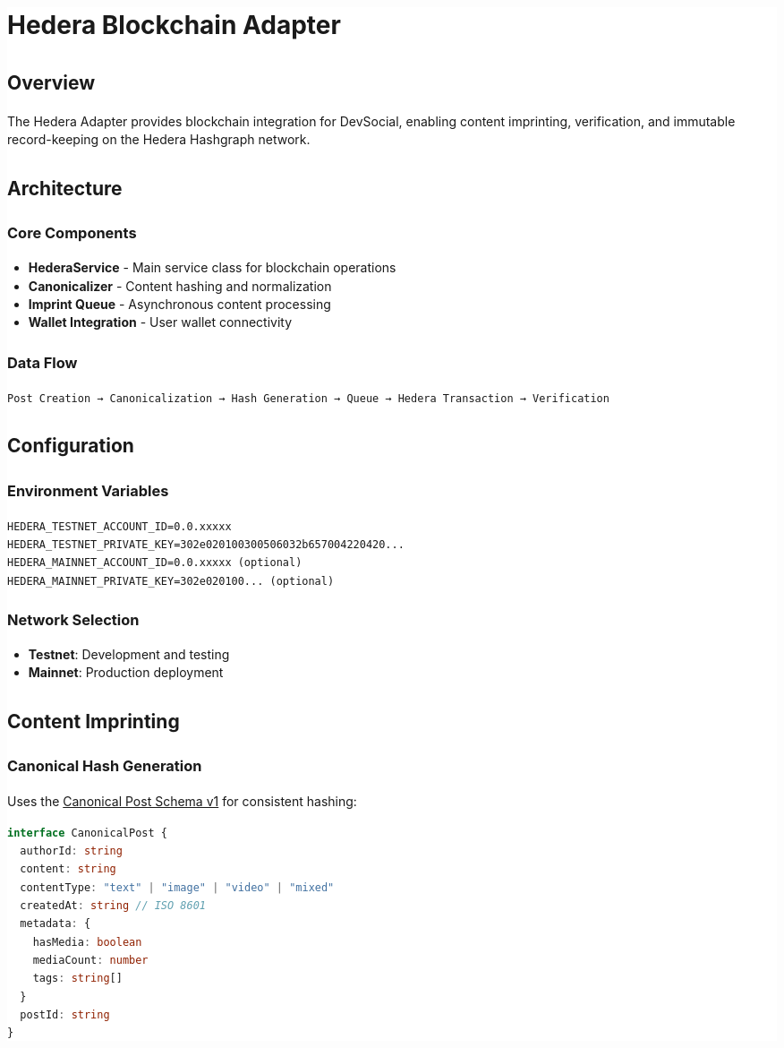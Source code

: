 # Hedera Blockchain Adapter

## Overview
The Hedera Adapter provides blockchain integration for DevSocial, enabling content imprinting, verification, and immutable record-keeping on the Hedera Hashgraph network.

## Architecture

### Core Components
- **HederaService** - Main service class for blockchain operations
- **Canonicalizer** - Content hashing and normalization
- **Imprint Queue** - Asynchronous content processing
- **Wallet Integration** - User wallet connectivity

### Data Flow
```
Post Creation → Canonicalization → Hash Generation → Queue → Hedera Transaction → Verification
```

## Configuration

### Environment Variables
```env
HEDERA_TESTNET_ACCOUNT_ID=0.0.xxxxx
HEDERA_TESTNET_PRIVATE_KEY=302e020100300506032b657004220420...
HEDERA_MAINNET_ACCOUNT_ID=0.0.xxxxx (optional)
HEDERA_MAINNET_PRIVATE_KEY=302e020100... (optional)
```

### Network Selection
- **Testnet**: Development and testing
- **Mainnet**: Production deployment

## Content Imprinting

### Canonical Hash Generation
Uses the [Canonical Post Schema v1](./canonical_post_schema.md) for consistent hashing:

```typescript
interface CanonicalPost {
  authorId: string
  content: string
  contentType: "text" | "image" | "video" | "mixed"
  createdAt: string // ISO 8601
  metadata: {
    hasMedia: boolean
    mediaCount: number
    tags: string[]
  }
  postId: string
}
```

